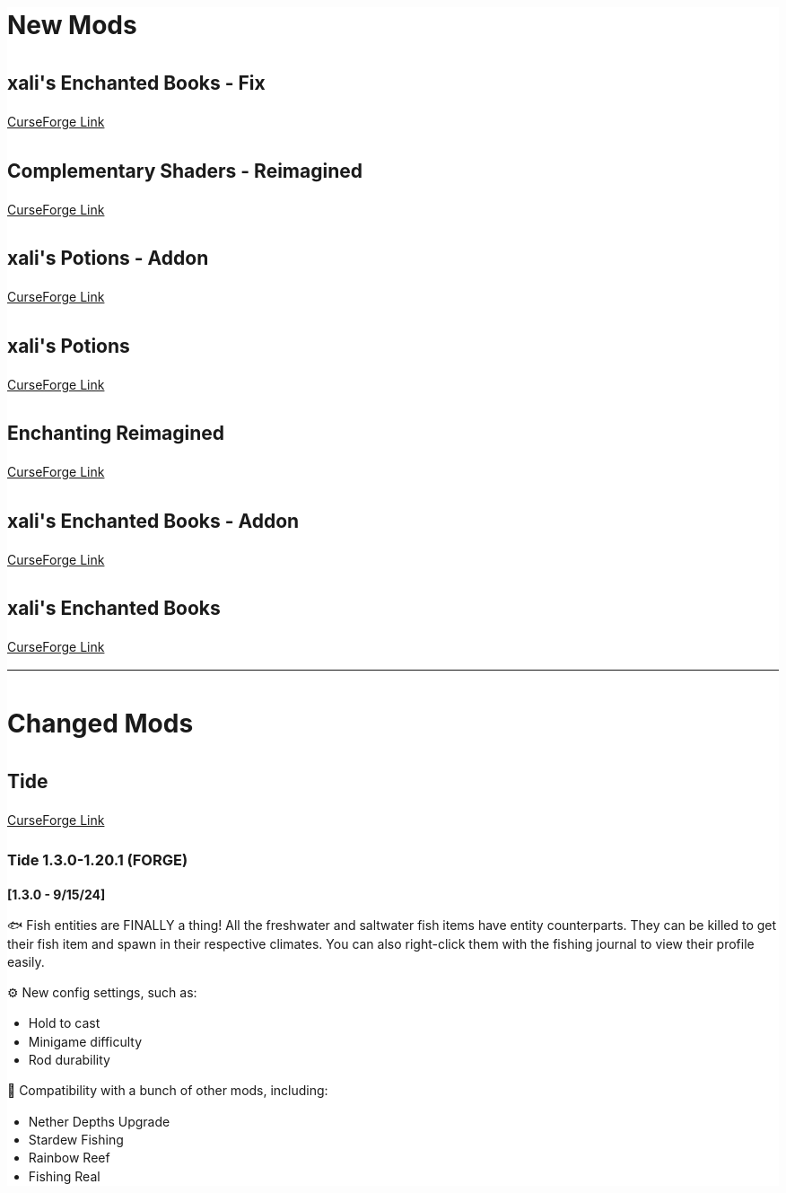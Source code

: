 # **New Mods**
## xali's Enchanted Books - Fix
[CurseForge Link](https://www.curseforge.com/minecraft/mc-mods/xalis-enchanted-books-fix)

## Complementary Shaders - Reimagined
[CurseForge Link](https://www.curseforge.com/minecraft/mc-mods/complementary-reimagined)

## xali's Potions - Addon
[CurseForge Link](https://www.curseforge.com/minecraft/mc-mods/xalis-potions-addon)

## xali's Potions
[CurseForge Link](https://www.curseforge.com/minecraft/mc-mods/xalis-potions)

## Enchanting Reimagined
[CurseForge Link](https://www.curseforge.com/minecraft/mc-mods/enchanting-reimagined)

## xali's Enchanted Books - Addon
[CurseForge Link](https://www.curseforge.com/minecraft/mc-mods/xalis-enchanted-books-addon)

## xali's Enchanted Books
[CurseForge Link](https://www.curseforge.com/minecraft/mc-mods/xalis-enchanted-books)


_________________
# **Changed Mods**
## Tide
[CurseForge Link](https://www.curseforge.com/minecraft/mc-mods/tide)

### Tide 1.3.0-1.20.1 (FORGE)
**[1.3.0 - 9/15/24]**

🐟 Fish entities are FINALLY a thing! All the freshwater and saltwater fish items have entity counterparts. They can be killed to get their fish item and spawn in their respective climates. You can also right-click them with the fishing journal to view their profile easily.

⚙️ New config settings, such as:

*   Hold to cast
*   Minigame difficulty
*   Rod durability

🚀 Compatibility with a bunch of other mods, including:

*   Nether Depths Upgrade
*   Stardew Fishing
*   Rainbow Reef
*   Fishing Real

